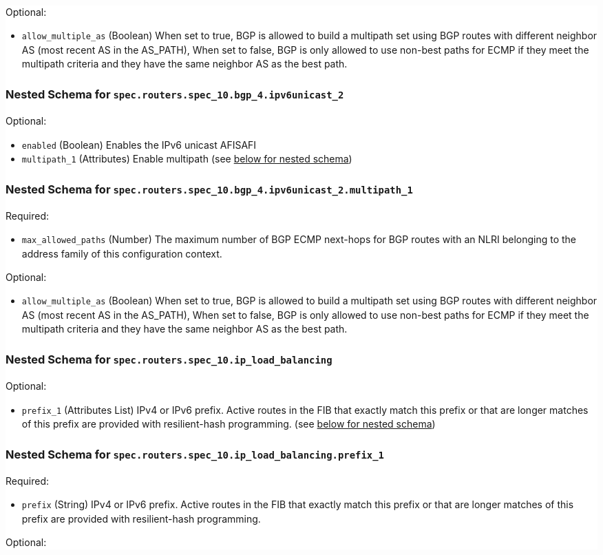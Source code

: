 Optional:

- `allow_multiple_as` (Boolean) When set to true, BGP is allowed to build a multipath set using BGP routes with different neighbor AS (most recent AS in the AS_PATH), When set to false, BGP is only allowed to use non-best paths for ECMP if they meet the multipath criteria and they have the same neighbor AS as the best path.



<a id="nestedatt--spec--routers--spec_10--bgp_4--ipv6unicast_2"></a>
### Nested Schema for `spec.routers.spec_10.bgp_4.ipv6unicast_2`

Optional:

- `enabled` (Boolean) Enables the IPv6 unicast AFISAFI
- `multipath_1` (Attributes) Enable multipath (see [below for nested schema](#nestedatt--spec--routers--spec_10--bgp_4--ipv6unicast_2--multipath_1))

<a id="nestedatt--spec--routers--spec_10--bgp_4--ipv6unicast_2--multipath_1"></a>
### Nested Schema for `spec.routers.spec_10.bgp_4.ipv6unicast_2.multipath_1`

Required:

- `max_allowed_paths` (Number) The maximum number of BGP ECMP next-hops for BGP routes with an NLRI belonging to the address family of this configuration context.

Optional:

- `allow_multiple_as` (Boolean) When set to true, BGP is allowed to build a multipath set using BGP routes with different neighbor AS (most recent AS in the AS_PATH), When set to false, BGP is only allowed to use non-best paths for ECMP if they meet the multipath criteria and they have the same neighbor AS as the best path.




<a id="nestedatt--spec--routers--spec_10--ip_load_balancing"></a>
### Nested Schema for `spec.routers.spec_10.ip_load_balancing`

Optional:

- `prefix_1` (Attributes List) IPv4 or IPv6 prefix. Active routes in the FIB that exactly match this prefix or that are longer matches of this prefix are provided with resilient-hash programming. (see [below for nested schema](#nestedatt--spec--routers--spec_10--ip_load_balancing--prefix_1))

<a id="nestedatt--spec--routers--spec_10--ip_load_balancing--prefix_1"></a>
### Nested Schema for `spec.routers.spec_10.ip_load_balancing.prefix_1`

Required:

- `prefix` (String) IPv4 or IPv6 prefix. Active routes in the FIB that exactly match this prefix or that are longer matches of this prefix are provided with resilient-hash programming.

Optional:
